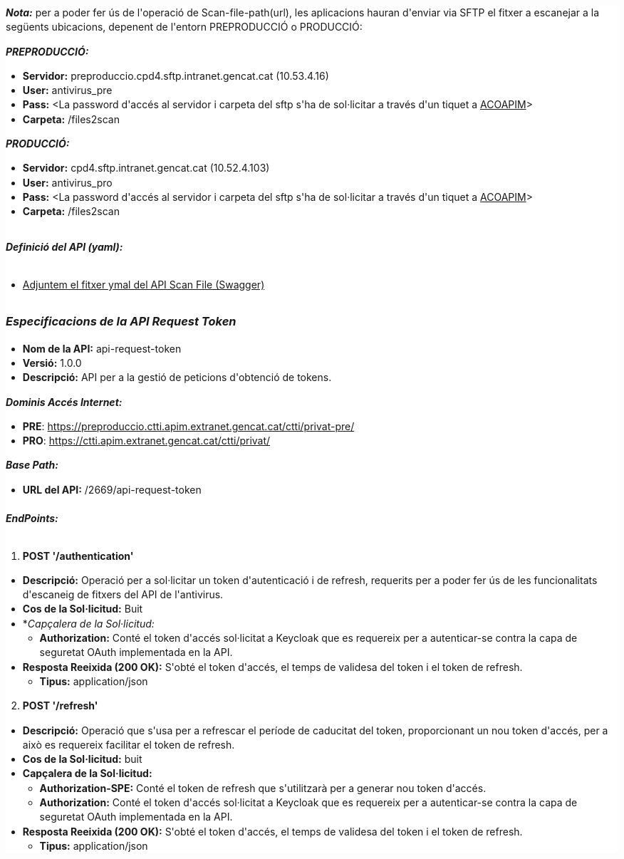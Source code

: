 **_Nota:_** per a poder fer ús de l'operació de Scan-file-path(url), les aplicacions hauran d'enviar via SFTP el fitxer a escanejar a la següents ubicacions, depenent de l'entorn PREPRODUCCIÓ o PRODUCCIÓ:

**_PREPRODUCCIÓ:_**
- **Servidor:** preproduccio.cpd4.sftp.intranet.gencat.cat (10.53.4.16)
- **User:** antivirus_pre
- **Pass:** <La password d'accés al servidor i carpeta del sftp s'ha de sol·licitar a través d'un tiquet a [ACOAPIM](https://cstd-ctti.atlassian.net/jira/software/c/projects/ACOAPIM/issues)>
- **Carpeta:** /files2scan
 
**_PRODUCCIÓ:_**
- **Servidor:** cpd4.sftp.intranet.gencat.cat (10.52.4.103)
- **User:** antivirus_pro
- **Pass:** <La password d'accés al servidor i carpeta del sftp s'ha de sol·licitar a través d'un tiquet a [ACOAPIM](https://cstd-ctti.atlassian.net/jira/software/c/projects/ACOAPIM/issues)>
- **Carpeta:** /files2scan
## 

###### **_Definició del API (yaml):_**
- [Adjuntem el fitxer ymal del API Scan File (Swagger)](/related/apiantivirus/2669-api-scan-file_v1.0.0.yaml)
## 

### **_Especificacions de la API Request Token_**

- **Nom de la API:** api-request-token
- **Versió:** 1.0.0
- **Descripció:** API per a la gestió de peticions d'obtenció de tokens.

**_Dominis Accés Internet:_**

- **PRE**: https://preproduccio.ctti.apim.extranet.gencat.cat/ctti/privat-pre/
- **PRO**: https://ctti.apim.extranet.gencat.cat/ctti/privat/

**_Base Path:_**
- **URL del API:** /2669/api-request-token

###### **_EndPoints:_**
1) **POST '/authentication'** 

+ **Descripció:** Operació per a sol·licitar un token d'autenticació i de refresh, requerits per a poder fer ús de les funcionalitats d'escaneig de fitxers del API de l'antivirus.
+ **Cos de la Sol·licitud:** Buit
+ **Capçalera de la Sol·licitud:*
	+ **Authorization:** Conté el token d'accés sol·licitat a Keycloak que es requereix per a autenticar-se contra la capa de seguretat OAuth implementada en la API.
+ **Resposta Reeixida (200 OK):** S'obté el token d'accés, el temps de validesa del token i el token de refresh.
	+ **Tipus:** application/json

2) **POST '/refresh'**

+ **Descripció:** Operació que s'usa per a refrescar el període de caducitat del token, proporcionant un nou token d'accés, per a això es requereix facilitar el token de refresh.
+ **Cos de la Sol·licitud:** buit
+ **Capçalera de la Sol·licitud:**
	+ **Authorization-SPE:** Conté el token de refresh que s'utilitzarà per a generar nou token d'accés.
	+ **Authorization:** Conté el token d'accés sol·licitat a Keycloak que es requereix per a autenticar-se contra la capa de seguretat OAuth implementada en la API.
+ **Resposta Reeixida (200 OK):** S'obté el token d'accés, el temps de validesa del token i el token de refresh.
	+ **Tipus:** application/json
